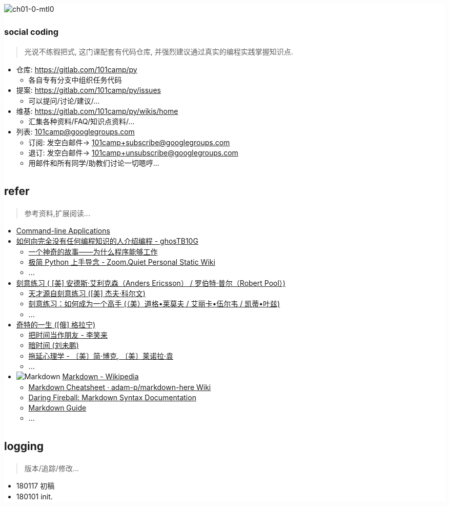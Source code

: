 ![ch01-0-mtl0](gif/ch01-0-mtl0.gif)


### social coding 
> 光说不练徦把式, 这门课配套有代码仓库, 并强烈建议通过真实的编程实践掌握知识点.

- 仓库: https://gitlab.com/101camp/py
    + 各自专有分支中组织任务代码
- 提案: https://gitlab.com/101camp/py/issues
    + 可以提问/讨论/建议/...
- 维基: https://gitlab.com/101camp/py/wikis/home
    + 汇集各种资料/FAQ/知识点资料/...
- 列表: 101camp@googlegroups.com
    + 订阅: 发空白邮件-> 101camp+subscribe@googlegroups.com
    + 退订: 发空白邮件-> 101camp+unsubscribe@googlegroups.com
    + 用邮件和所有同学/助教们讨论一切嗯哼...


## refer
> 参考资料,扩展阅读...

- [Command-line Applications](https://docs.python-guide.org/scenarios/cli/)
- [如何向完全没有任何编程知识的人介绍编程 - ghosTB10G](http://devrel.zoomquiet.top/data/20140121194425/index.html)
    + [一个神奇的故事——为什么程序能够工作](http://blog.shell909090.org/blog/archives/2530/)
    + [极简 Python 上手导念 - Zoom.Quiet Personal Static Wiki](http://wiki.zoomquiet.io/pythonic/MinimalistPyStart)
    + ...
- [刻意练习 ( [美] 安德斯·艾利克森（Anders Ericsson） / 罗伯特·普尔（Robert Pool）)](https://book.douban.com/subject/26895993/)
    + [天才源自刻意练习 ([美] 杰夫·科尔文)](https://book.douban.com/subject/27088714/)
    + [刻意练习：如何成为一个高手 (（美）道格•莱莫夫 / 艾丽卡•伍尔韦 / 凯蒂•叶兹)](https://book.douban.com/subject/27054052/)
    + ...
- [奇特的一生 ([俄] 格拉宁)](https://book.douban.com/subject/1115353/)
    + [把时间当作朋友 - 李笑来](https://read.douban.com/ebook/1283450)
    + [暗时间 (刘未鹏)](https://book.douban.com/subject/6709809/)
    + [拖延心理学 - 〔美〕简·博克, 〔美〕莱诺拉·袁 ](https://read.douban.com/ebook/24304618)
    + ...
- ![Markdown](https://upload.wikimedia.org/wikipedia/commons/thumb/4/48/Markdown-mark.svg/96px-Markdown-mark.svg.png) [Markdown - Wikipedia](https://en.wikipedia.org/wiki/Markdown)
    + [Markdown Cheatsheet · adam-p/markdown-here Wiki](https://github.com/adam-p/markdown-here/wiki/Markdown-Cheatsheet)
    + [Daring Fireball: Markdown Syntax Documentation](https://daringfireball.net/projects/markdown/syntax)
    + [Markdown Guide](https://www.markdownguide.org/)
    + ...


## logging
> 版本/追踪/修改...


- 180117 初稿
- 180101 init.
